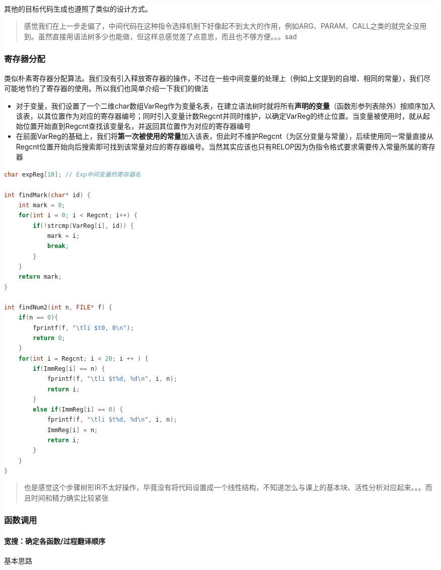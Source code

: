 其他的目标代码生成也遵照了类似的设计方式。

>   感觉我们在上一步走偏了，中间代码在这种指令选择机制下好像起不到太大的作用，例如ARG、PARAM、CALL之类的就完全没用到。虽然直接用语法树多少也能做，但这样总感觉差了点意思，而且也不够方便。。。sad

### 寄存器分配

类似朴素寄存器分配算法。我们没有引入释放寄存器的操作，不过在一些中间变量的处理上（例如上文提到的自增、相同的常量），我们尽可能地节约了寄存器的使用。所以我们也简单介绍一下我们的做法

-   对于变量，我们设置了一个二维char数组VarReg作为变量名表，在建立语法树时就将所有**声明的变量**（函数形参列表除外）按顺序加入该表，以其位置作为对应的寄存器编号；同时引入变量计数Regcnt并同时维护，以确定VarReg的终止位置。当变量被使用时，就从起始位置开始直到Regcnt查找该变量名，并返回其位置作为对应的寄存器编号
-   在前面VarReg的基础上，我们将**第一次被使用的常量**加入该表，但此时不维护Regcnt（为区分变量与常量），后续使用同一常量直接从Regcnt位置开始向后搜索即可找到该常量对应的寄存器编号。当然其实应该也只有RELOP因为伪指令格式要求需要传入常量所属的寄存器

```c
char expReg[10]; // Exp中间变量的寄存器名

int findMark(char* id) {
	int mark = 0;
    for(int i = 0; i < Regcnt; i++) {
        if(!strcmp(VarReg[i], id)) {
            mark = i;
            break;
        }
    }
    return mark;
}

int findNum2(int n, FILE* f) {
	if(n == 0){
		fprintf(f, "\tli $t0, 0\n");
		return 0;
	} 
	for(int i = Regcnt; i < 20; i ++ ) {
		if(ImmReg[i] == n) {
			fprintf(f, "\tli $t%d, %d\n", i, n);
			return i;
		}
		else if(ImmReg[i] == 0) {
			fprintf(f, "\tli $t%d, %d\n", i, n);
			ImmReg[i] = n;
			return i;
		}
	}
}
```

>   也是感觉这个步骤树形IR不太好操作，毕竟没有将代码设置成一个线性结构，不知道怎么与课上的基本块、活性分析对应起来。。。而且时间和精力确实比较紧张

### 函数调用

#### 宽搜：确定各函数/过程翻译顺序

基本思路
